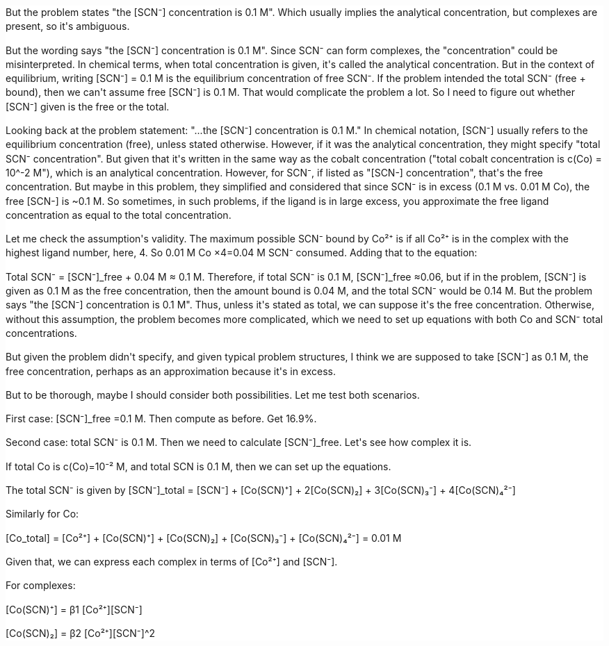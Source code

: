 But the problem states "the [SCN⁻] concentration is 0.1 M". Which usually implies the analytical concentration, but complexes are present, so it's ambiguous.

But the wording says "the [SCN⁻] concentration is 0.1 M". Since SCN⁻ can form complexes, the "concentration" could be misinterpreted. In chemical terms, when total concentration is given, it's called the analytical concentration. But in the context of equilibrium, writing [SCN⁻] = 0.1 M is the equilibrium concentration of free SCN⁻. If the problem intended the total SCN⁻ (free + bound), then we can't assume free [SCN⁻] is 0.1 M. That would complicate the problem a lot. So I need to figure out whether [SCN⁻] given is the free or the total.

Looking back at the problem statement: "...the [SCN⁻] concentration is 0.1 M." In chemical notation, [SCN⁻] usually refers to the equilibrium concentration (free), unless stated otherwise. However, if it was the analytical concentration, they might specify "total SCN⁻ concentration". But given that it's written in the same way as the cobalt concentration ("total cobalt concentration is c(Co) = 10^-2 M"), which is an analytical concentration. However, for SCN⁻, if listed as "[SCN-] concentration", that's the free concentration. But maybe in this problem, they simplified and considered that since SCN⁻ is in excess (0.1 M vs. 0.01 M Co), the free [SCN-] is ~0.1 M. So sometimes, in such problems, if the ligand is in large excess, you approximate the free ligand concentration as equal to the total concentration.

Let me check the assumption's validity. The maximum possible SCN⁻ bound by Co²⁺ is if all Co²⁺ is in the complex with the highest ligand number, here, 4. So 0.01 M Co ×4=0.04 M SCN⁻ consumed. Adding that to the equation:

Total SCN⁻ = [SCN⁻]_free + 0.04 M ≈ 0.1 M. Therefore, if total SCN⁻ is 0.1 M, [SCN⁻]_free ≈0.06, but if in the problem, [SCN⁻] is given as 0.1 M as the free concentration, then the amount bound is 0.04 M, and the total SCN⁻ would be 0.14 M. But the problem says "the [SCN⁻] concentration is 0.1 M". Thus, unless it's stated as total, we can suppose it's the free concentration. Otherwise, without this assumption, the problem becomes more complicated, which we need to set up equations with both Co and SCN⁻ total concentrations.

But given the problem didn't specify, and given typical problem structures, I think we are supposed to take [SCN⁻] as 0.1 M, the free concentration, perhaps as an approximation because it's in excess.

But to be thorough, maybe I should consider both possibilities. Let me test both scenarios.

First case: [SCN⁻]_free =0.1 M. Then compute as before. Get 16.9%.

Second case: total SCN⁻ is 0.1 M. Then we need to calculate [SCN⁻]_free. Let's see how complex it is.

If total Co is c(Co)=10⁻² M, and total SCN is 0.1 M, then we can set up the equations.

The total SCN⁻ is given by [SCN⁻]_total = [SCN⁻] + [Co(SCN)⁺] + 2[Co(SCN)₂] + 3[Co(SCN)₃⁻] + 4[Co(SCN)₄²⁻]

Similarly for Co:

[Co_total] = [Co²⁺] + [Co(SCN)⁺] + [Co(SCN)₂] + [Co(SCN)₃⁻] + [Co(SCN)₄²⁻] = 0.01 M

Given that, we can express each complex in terms of [Co²⁺] and [SCN⁻].

For complexes:

[Co(SCN)⁺] = β1 [Co²⁺][SCN⁻]

[Co(SCN)₂] = β2 [Co²⁺][SCN⁻]^2
